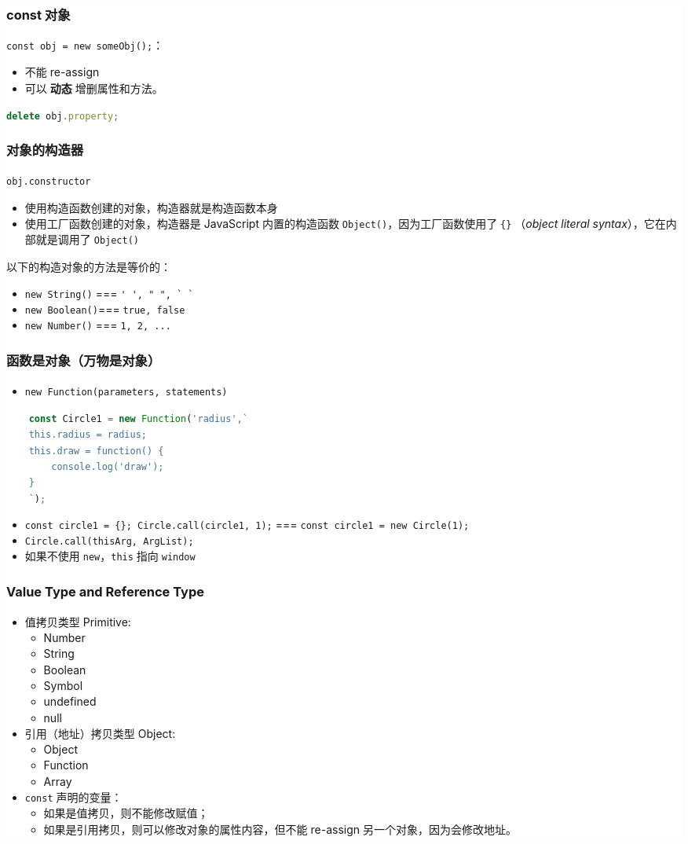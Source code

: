 ### const 对象

`const obj = new someObj();`：
- 不能 re-assign
- 可以 **动态** 增删属性和方法。
```js
delete obj.property;
```

###  对象的构造器

`obj.constructor`

 - 使用构造函数创建的对象，构造器就是构造函数本身
 - 使用工厂函数创建的对象，构造器是 JavaScript 内置的构造函数 `Object()`，因为工厂函数使用了 `{}` （*object literal syntax*），它在内部就是调用了 `Object()`

以下的构造对象的方法是等价的：

 - `new String()` === ``' ', " ", ` ` ``
 - `new Boolean()`=== `true, false`
 - `new Number()` === `1, 2, ...`

### 函数是对象（万物是对象）

- `new Function(parameters, statements)`
```js
	const Circle1 = new Function('radius',`
	this.radius = radius;
	this.draw = function() {
		console.log('draw');
	}
	`);
```
- `const circle1 = {}; Circle.call(circle1, 1);` === `const circle1 = new Circle(1);` 
- `Circle.call(thisArg, ArgList);`
- 如果不使用 `new`，`this` 指向 `window`

### Value Type and Reference Type

- 值拷贝类型 Primitive: 
	- Number
	- String
	- Boolean
	- Symbol
	- undefined
	- null
- 引用（地址）拷贝类型 Object: 
	- Object
	- Function
	- Array
- `const` 声明的变量：
	- 如果是值拷贝，则不能修改赋值；
	- 如果是引用拷贝，则可以修改对象的属性内容，但不能 re-assign 另一个对象，因为会修改地址。
